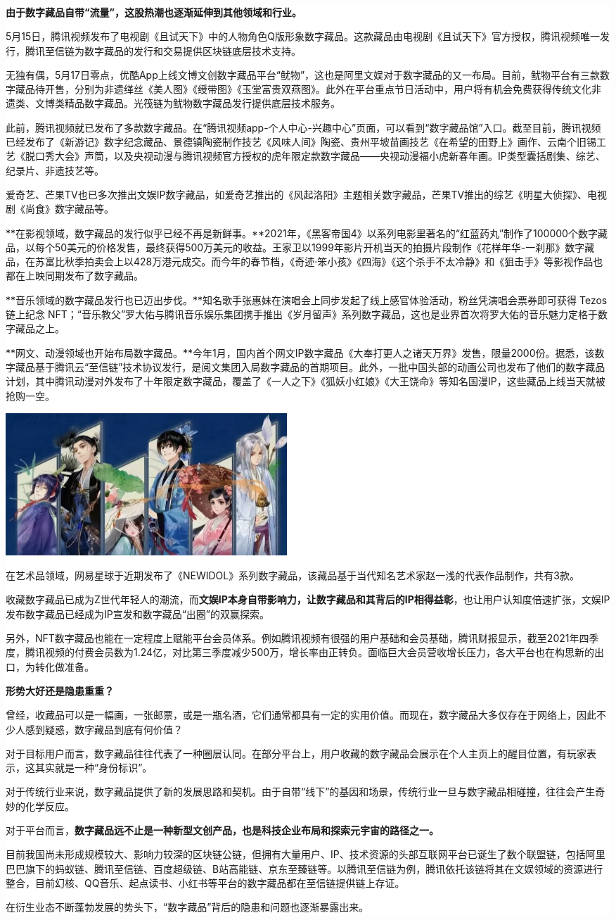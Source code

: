 
**由于数字藏品自带“流量”，这股热潮也逐渐延伸到其他领域和行业。**

5月15日，腾讯视频发布了电视剧《且试天下》中的人物角色Q版形象数字藏品。这款藏品由电视剧《且试天下》官方授权，腾讯视频唯一发行，腾讯至信链为数字藏品的发行和交易提供区块链底层技术支持。

无独有偶，5月17日零点，优酷App上线文博文创数字藏品平台“鱿物”，这也是阿里文娱对于数字藏品的又一布局。目前，鱿物平台有三款数字藏品待开售，分别为非遗缂丝《美人图》《绶带图》《玉堂富贵双燕图》。此外在平台重点节日活动中，用户将有机会免费获得传统文化非遗类、文博类精品数字藏品。光筏链为鱿物数字藏品发行提供底层技术服务。

此前，腾讯视频就已发布了多款数字藏品。在“腾讯视频app-个人中心-兴趣中心”页面，可以看到“数字藏品馆”入口。截至目前，腾讯视频已经发布了《新游记》数字纪念藏品、景德镇陶瓷制作技艺《风味人间》陶瓷、贵州平坡苗画技艺《在希望的田野上》画作、云南个旧锡工艺《脱口秀大会》声筒，以及央视动漫与腾讯视频官方授权的虎年限定款数字藏品——央视动漫福小虎新春年画。IP类型囊括剧集、综艺、纪录片、非遗技艺等。

爱奇艺、芒果TV也已多次推出文娱IP数字藏品，如爱奇艺推出的《风起洛阳》主题相关数字藏品，芒果TV推出的综艺《明星大侦探》、电视剧《尚食》数字藏品等。

**在影视领域，数字藏品的发行似乎已经不再是新鲜事。**2021年，《黑客帝国4》以系列电影里著名的“红蓝药丸”制作了100000个数字藏品，以每个50美元的价格发售，最终获得500万美元的收益。王家卫以1999年影片开机当天的拍摄片段制作《花样年华-一刹那》数字藏品，在苏富比秋季拍卖会上以428万港元成交。而今年的春节档，《奇迹·笨小孩》《四海》《这个杀手不太冷静》和《狙击手》等影视作品也都在上映同期发布了数字藏品。

**音乐领域的数字藏品发行也已迈出步伐。**知名歌手张惠妹在演唱会上同步发起了线上感官体验活动，粉丝凭演唱会票券即可获得 Tezos 链上纪念 NFT；“音乐教父”罗大佑与腾讯音乐娱乐集团携手推出《岁月留声》系列数字藏品，这也是业界首次将罗大佑的音乐魅力定格于数字藏品之上。

**网文、动漫领域也开始布局数字藏品。**今年1月，国内首个网文IP数字藏品《大奉打更人之诸天万界》发售，限量2000份。据悉，该数字藏品基于腾讯云“至信链”技术协议发行，是阅文集团入局数字藏品的首期项目。此外，一批中国头部的动画公司也发布了他们的数字藏品计划，其中腾讯动漫对外发布了十年限定数字藏品，覆盖了《一人之下》《狐妖小红娘》《大王饶命》等知名国漫IP，这些藏品上线当天就被抢购一空。



![数字藏品](zx.png)



在艺术品领域，网易星球于近期发布了《NEWIDOL》系列数字藏品，该藏品基于当代知名艺术家赵一浅的代表作品制作，共有3款。

收藏数字藏品已成为Z世代年轻人的潮流，而**文娱IP本身自带影响力，让数字藏品和其背后的IP相得益彰**，也让用户认知度倍速扩张，文娱IP发布数字藏品已经成为IP宣发和数字藏品“出圈”的双赢探索。

另外，NFT数字藏品也能在一定程度上赋能平台会员体系。例如腾讯视频有很强的用户基础和会员基础，腾讯财报显示，截至2021年四季度，腾讯视频的付费会员数为1.24亿，对比第三季度减少500万，增长率由正转负。面临巨大会员营收增长压力，各大平台也在构思新的出口，为转化做准备。



**形势大好还是隐患重重？**

曾经，收藏品可以是一幅画，一张邮票，或是一瓶名酒，它们通常都具有一定的实用价值。而现在，数字藏品大多仅存在于网络上，因此不少人感到疑惑，数字藏品到底有何价值？

对于目标用户而言，数字藏品往往代表了一种圈层认同。在部分平台上，用户收藏的数字藏品会展示在个人主页上的醒目位置，有玩家表示，这其实就是一种“身份标识”。

对于传统行业来说，数字藏品提供了新的发展思路和契机。由于自带“线下”的基因和场景，传统行业一旦与数字藏品相碰撞，往往会产生奇妙的化学反应。

对于平台而言，**数字藏品远不止是一种新型文创产品，也是科技企业布局和探索元宇宙的路径之一。**

目前我国尚未形成规模较大、影响力较深的区块链公链，但拥有大量用户、IP、技术资源的头部互联网平台已诞生了数个联盟链，包括阿里巴巴旗下的蚂蚁链、腾讯至信链、百度超级链、B站高能链、京东至臻链等。以腾讯至信链为例，腾讯依托该链将其在文娱领域的资源进行整合，目前幻核、QQ音乐、起点读书、小红书等平台的数字藏品都在至信链提供链上存证。

在衍生业态不断蓬勃发展的势头下，“数字藏品”背后的隐患和问题也逐渐暴露出来。
